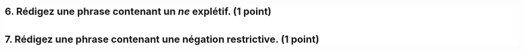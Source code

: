 ### 6. Rédigez une phrase contenant un *ne* explétif. (1 point)

### 7. Rédigez une phrase contenant une négation restrictive. (1 point)


[^1]:	Il existe de très nombreux préfixes négatifs : *a-*, *anti-*, *dé-* (ou *dés-*), *dis-*, *dys-*, *in-*, *mal*, *mé-*. *non*, 

	Voir entre autres la leçon sur [les préfixes « in » et « a »](http://www.ralentirtravaux.com/lettres/cours/prefixes.php) ou encore cet exercice sur [le préfixe « in »](http://www.ralentirtravaux.com/lettres/exercices/sixieme/sequence_7/prefixe1.htm). 
[^2]:	Devant un nom, *non* est suivi d’un trait d’union (*la non-violence*, *un non-événement*). Mais devant un adjectif ou un participe passé, on n’en met pas (*non coupable*).
[^3]:	On qualifie d’explétifs les mots qui, dans certains emplois, n'ont ou ne semblent avoir aucun rôle grammatical dans l'énoncé où ils apparaissent.
Le *ne* explétif ne traduit pas réellement une négation, mais plutôt une éventualité exprimée surtout par le verbe.
[^4]:	[Voir le portrait de Quasimodo dans Notre-Dame de Paris](http://www.ralentirtravaux.com/evaluations/quatrieme/eval_portrait.php).